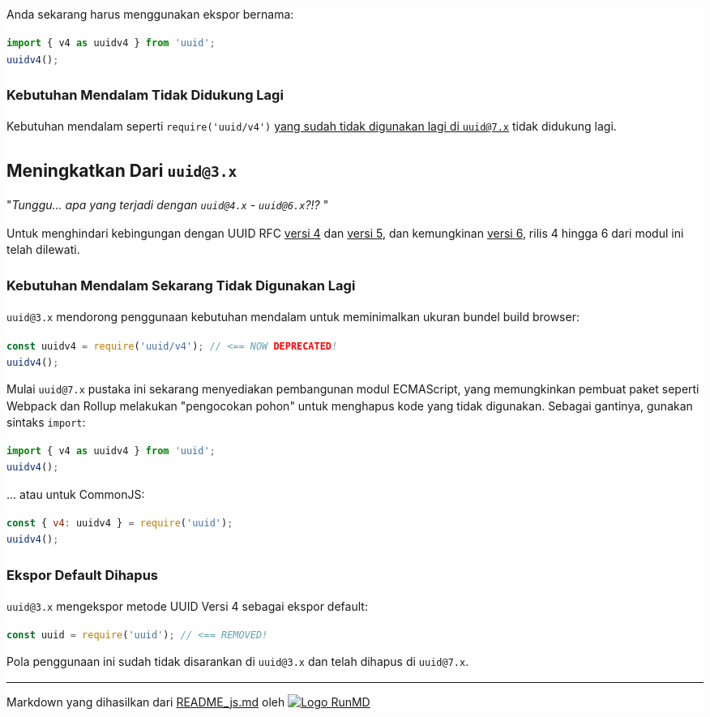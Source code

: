 Anda sekarang harus menggunakan ekspor bernama:

```javascript
import { v4 as uuidv4 } from 'uuid';
uuidv4();
```

### <a name="deep-requires-no-longer-supported"></a>Kebutuhan Mendalam Tidak Didukung Lagi

Kebutuhan mendalam seperti `require('uuid/v4')` [yang sudah tidak digunakan lagi di `uuid@7.x`](#deep-requires-now-deprecated) tidak didukung lagi.

## <a name="upgrading-from-uuid3x"></a>Meningkatkan Dari `uuid@3.x`

"_Tunggu... apa yang terjadi dengan `uuid@4.x` - `uuid@6.x`?!?_ "

Untuk menghindari kebingungan dengan UUID RFC [versi 4](#uuidv4options-buffer-offset) dan [versi 5](#uuidv5name-namespace-buffer-offset), dan kemungkinan [versi 6](http://gh.peabody.io/uuidv6/), rilis 4 hingga 6 dari modul ini telah dilewati.

### <a name="deep-requires-now-deprecated"></a>Kebutuhan Mendalam Sekarang Tidak Digunakan Lagi

`uuid@3.x` mendorong penggunaan kebutuhan mendalam untuk meminimalkan ukuran bundel build browser:

```javascript
const uuidv4 = require('uuid/v4'); // <== NOW DEPRECATED!
uuidv4();
```

Mulai `uuid@7.x` pustaka ini sekarang menyediakan pembangunan modul ECMAScript, yang memungkinkan pembuat paket seperti Webpack dan Rollup melakukan "pengocokan pohon" untuk menghapus kode yang tidak digunakan. Sebagai gantinya, gunakan sintaks `import`:

```javascript
import { v4 as uuidv4 } from 'uuid';
uuidv4();
```

... atau untuk CommonJS:

```javascript
const { v4: uuidv4 } = require('uuid');
uuidv4();
```

### <a name="default-export-removed"></a>Ekspor Default Dihapus

`uuid@3.x` mengekspor metode UUID Versi 4 sebagai ekspor default:

```javascript
const uuid = require('uuid'); // <== REMOVED!
```

Pola penggunaan ini sudah tidak disarankan di `uuid@3.x` dan telah dihapus di `uuid@7.x`.

----
Markdown yang dihasilkan dari [README_js.md](README_js.md) oleh [![Logo RunMD](http://i.imgur.com/h0FVyzU.png)](https://github.com/broofa/runmd)